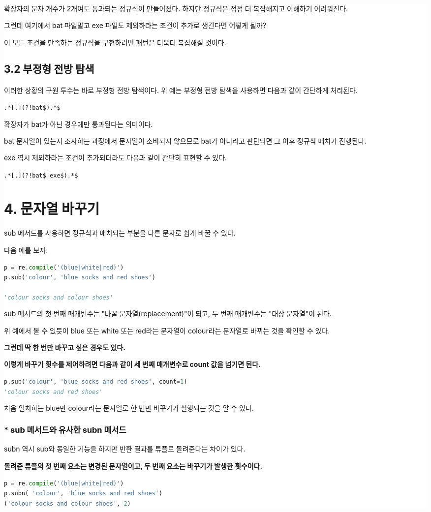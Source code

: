 확장자의 문자 개수가 2개여도 통과되는 정규식이 만들어졌다. 하지만 정규식은 점점 더 복잡해지고 이해하기 어려워진다.

그런데 여기에서 bat 파일말고 exe 파일도 제외하라는 조건이 추가로 생긴다면 어떻게 될까?

이 모든 조건을 만족하는 정규식을 구현하려면 패턴은 더욱더 복잡해질 것이다.

## 3.2 **부정형 전방 탐색**

이러한 상황의 구원 투수는 바로 부정형 전방 탐색이다. 위 예는 부정형 전방 탐색을 사용하면 다음과 같이 간단하게 처리된다.

```
.*[.](?!bat$).*$
```

확장자가 bat가 아닌 경우에만 통과된다는 의미이다.

bat 문자열이 있는지 조사하는 과정에서 문자열이 소비되지 않으므로 bat가 아니라고 판단되면 그 이후 정규식 매치가 진행된다.

exe 역시 제외하라는 조건이 추가되더라도 다음과 같이 간단히 표현할 수 있다.

```
.*[.](?!bat$|exe$).*$
```

# 4. **문자열 바꾸기**

sub 메서드를 사용하면 정규식과 매치되는 부분을 다른 문자로 쉽게 바꿀 수 있다.

다음 예를 보자.

```python
p = re.compile('(blue|white|red)')
p.sub('colour', 'blue socks and red shoes')

'colour socks and colour shoes'
```

sub 메서드의 첫 번째 매개변수는 "바꿀 문자열(replacement)"이 되고, 두 번째 매개변수는 "대상 문자열"이 된다.

위 예에서 볼 수 있듯이 blue 또는 white 또는 red라는 문자열이 colour라는 문자열로 바뀌는 것을 확인할 수 있다.

**그런데 딱 한 번만 바꾸고 싶은 경우도 있다.**

**이렇게 바꾸기 횟수를 제어하려면 다음과 같이 세 번째 매개변수로 count 값을 넘기면 된다.**

```python
p.sub('colour', 'blue socks and red shoes', count=1)
'colour socks and red shoes'
```

처음 일치하는 blue만 colour라는 문자열로 한 번만 바꾸기가 실행되는 것을 알 수 있다.

### * **sub 메서드와 유사한 subn 메서드**

subn 역시 sub와 동일한 기능을 하지만 반환 결과를 튜플로 돌려준다는 차이가 있다.

**돌려준 튜플의 첫 번째 요소는 변경된 문자열이고, 두 번째 요소는 바꾸기가 발생한 횟수이다.**

```python
p = re.compile('(blue|white|red)')
p.subn( 'colour', 'blue socks and red shoes')
('colour socks and colour shoes', 2)
```
